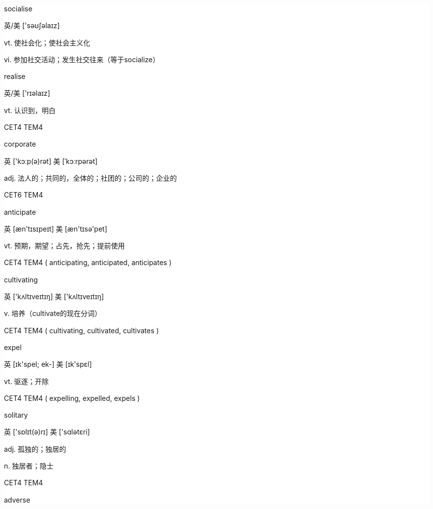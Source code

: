

socialise

英/美 ['səʊʃəlaɪz]

vt. 使社会化；使社会主义化

vi. 参加社交活动；发生社交往来（等于socialize）



realise

英/美 ['rɪəlaɪz]

vt. 认识到，明白

CET4 TEM4  

corporate

英 ['kɔːp(ə)rət]  美 [ˈkɔːrpərət]

adj. 法人的；共同的，全体的；社团的；公司的；企业的

CET6 TEM4  

anticipate

英 [æn'tɪsɪpeɪt]  美 [æn'tɪsə'pet]

vt. 预期，期望；占先，抢先；提前使用

CET4 TEM4  ( anticipating, anticipated, anticipates )



cultivating

英 ['kʌltɪveɪtɪŋ]  美 ['kʌltɪveɪtɪŋ]

v. 培养（cultivate的现在分词）

CET4 TEM4  ( cultivating, cultivated, cultivates )



expel

英 [ɪk'spel; ek-]  美 [ɪk'spɛl]

vt. 驱逐；开除

CET4 TEM4  ( expelling, expelled, expels )



solitary

英 ['sɒlɪt(ə)rɪ]  美 ['sɑlətɛri]

adj. 孤独的；独居的

n. 独居者；隐士

CET4 TEM4  

adverse
